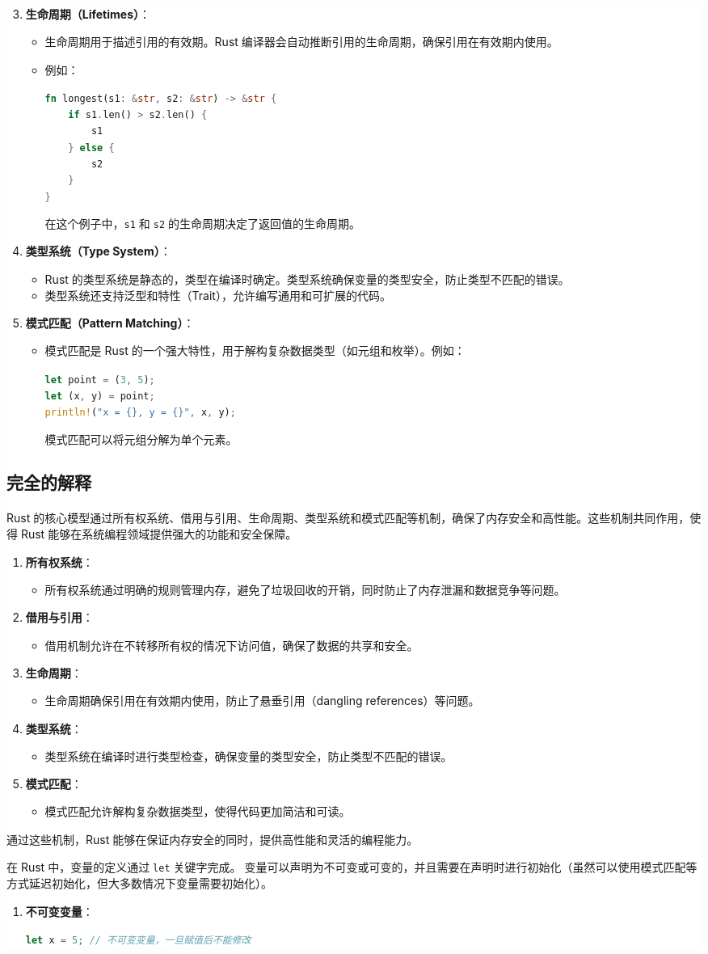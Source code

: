 3. **生命周期（Lifetimes）**：
   - 生命周期用于描述引用的有效期。Rust 编译器会自动推断引用的生命周期，确保引用在有效期内使用。
   - 例如：

     ```rust
     fn longest(s1: &str, s2: &str) -> &str {
         if s1.len() > s2.len() {
             s1
         } else {
             s2
         }
     }
     ```

     在这个例子中，`s1` 和 `s2` 的生命周期决定了返回值的生命周期。

4. **类型系统（Type System）**：
   - Rust 的类型系统是静态的，类型在编译时确定。类型系统确保变量的类型安全，防止类型不匹配的错误。
   - 类型系统还支持泛型和特性（Trait），允许编写通用和可扩展的代码。

5. **模式匹配（Pattern Matching）**：
   - 模式匹配是 Rust 的一个强大特性，用于解构复杂数据类型（如元组和枚举）。例如：

     ```rust
     let point = (3, 5);
     let (x, y) = point;
     println!("x = {}, y = {}", x, y);
     ```

     模式匹配可以将元组分解为单个元素。

## 完全的解释

Rust 的核心模型通过所有权系统、借用与引用、生命周期、类型系统和模式匹配等机制，确保了内存安全和高性能。这些机制共同作用，使得 Rust 能够在系统编程领域提供强大的功能和安全保障。

1. **所有权系统**：
   - 所有权系统通过明确的规则管理内存，避免了垃圾回收的开销，同时防止了内存泄漏和数据竞争等问题。

2. **借用与引用**：
   - 借用机制允许在不转移所有权的情况下访问值，确保了数据的共享和安全。

3. **生命周期**：
   - 生命周期确保引用在有效期内使用，防止了悬垂引用（dangling references）等问题。

4. **类型系统**：
   - 类型系统在编译时进行类型检查，确保变量的类型安全，防止类型不匹配的错误。

5. **模式匹配**：
   - 模式匹配允许解构复杂数据类型，使得代码更加简洁和可读。

通过这些机制，Rust 能够在保证内存安全的同时，提供高性能和灵活的编程能力。

在 Rust 中，变量的定义通过 `let` 关键字完成。
变量可以声明为不可变或可变的，并且需要在声明时进行初始化（虽然可以使用模式匹配等方式延迟初始化，但大多数情况下变量需要初始化）。

1. **不可变变量**：

   ```rust
   let x = 5; // 不可变变量，一旦赋值后不能修改
   ```
